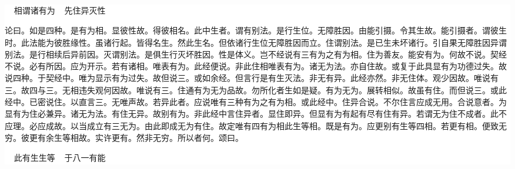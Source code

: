 &nbsp;&nbsp;&nbsp;&nbsp;相谓诸有为&nbsp;&nbsp;&nbsp;&nbsp;先住异灭性

论曰。如是四种。是有为相。显彼性故。得彼相名。此中生者。谓有别法。是行生位。无障胜因。由能引摄。令其生故。能引摄者。谓彼生时。此法能为彼胜缘性。虽诸行起。皆得名生。然此生名。但依诸行生位无障胜因而立。住谓别法。是已生未坏诸行。引自果无障胜因异谓别法。是行相续后异前因。灭谓别法。是俱生行灭坏胜因。性是体义。岂不经说有三有为之有为相。住为善友。能安有为。何故不说。契经不说。必有所因。应为开示。若有诸相。唯表有为。此经便说。非此住相唯表有为。诸无为法。亦自住故。或复于此具显有为功德过失。故说四种。于契经中。唯为显示有为过失。故但说三。或如余经。但言行是有生灭法。非无有异。此经亦然。非无住体。观少因故。唯说有三。故四与三。无相违失观何因故。唯说有三。住通有为无为品故。勿所化者生如是疑。有为无为。展转相似。故虽有住。而但说三。或此经中。已密说住。以直言三。无唯声故。若异此者。应说唯有三种有为之有为相。或此经中。住异合说。不尔住言应成无用。合说意者。为显有为住必兼异。诸无为法。有住无异。故别有为。非此经中言住异者。显住即异。但显有为有起有尽有住有异。若谓无为住不成者。此不应理。必应成故。以当成立有三无为。由此即成无为有住。故定唯有四有为相此生等相。既是有为。应更别有生等四相。若更有相。便致无穷。彼更有余生等相故。实许更有。然非无穷。所以者何。颂曰。

&nbsp;&nbsp;&nbsp;&nbsp;此有生生等&nbsp;&nbsp;&nbsp;&nbsp;于八一有能
